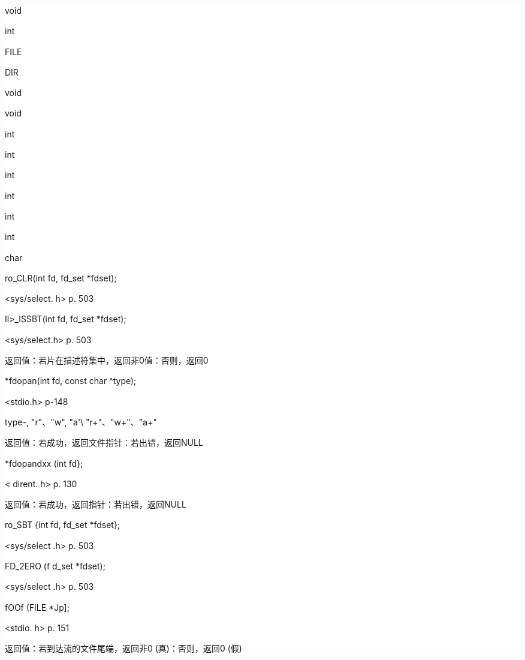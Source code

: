

void

int

FILE

DIR

void

void

int

int

int

int

int

int

char



ro_CLR(int fd, fd_set *fdset);

<sys/select. h>    p. 503

Il>_ISSBT(int fd, fd_set *fdset);

<sys/select.h>    p. 503

返回值：若片在描述符集中，返回非0值：否则，返回0

*fdopan(int fd, const char ^type);

<stdio.h>    p-148

type-, "r"、"w", "a'\ "r+"、"w+"、"a+"

返回值：若成功，返回文件指针：若出错，返回NULL

*fdopandxx (int fd};

< dirent. h>    p. 130

返回值：若成功，返回指针：若出错，返回NULL

ro_SBT {int fd, fd_set *fdset};

<sys/select .h>    p. 503

FD_2ERO (f d_set *fdset);

<sys/select .h>    p. 503

fOOf (FILE *Jp];

<stdio. h>    p. 151

返回值：若到达流的文件尾端，返回非0 (真)：否则，返回0 (假)
